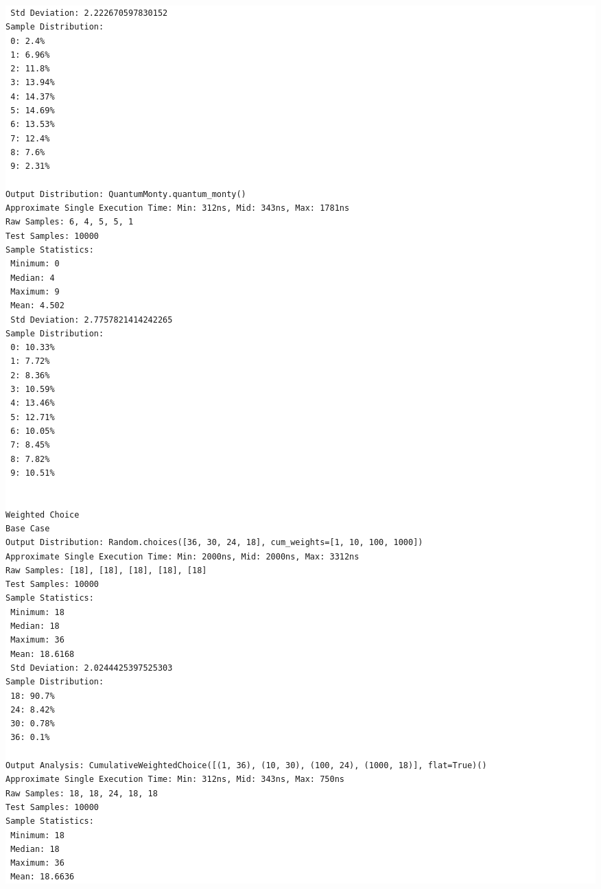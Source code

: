 ```
 Std Deviation: 2.222670597830152
Sample Distribution:
 0: 2.4%
 1: 6.96%
 2: 11.8%
 3: 13.94%
 4: 14.37%
 5: 14.69%
 6: 13.53%
 7: 12.4%
 8: 7.6%
 9: 2.31%

Output Distribution: QuantumMonty.quantum_monty()
Approximate Single Execution Time: Min: 312ns, Mid: 343ns, Max: 1781ns
Raw Samples: 6, 4, 5, 5, 1
Test Samples: 10000
Sample Statistics:
 Minimum: 0
 Median: 4
 Maximum: 9
 Mean: 4.502
 Std Deviation: 2.7757821414242265
Sample Distribution:
 0: 10.33%
 1: 7.72%
 2: 8.36%
 3: 10.59%
 4: 13.46%
 5: 12.71%
 6: 10.05%
 7: 8.45%
 8: 7.82%
 9: 10.51%


Weighted Choice
Base Case
Output Distribution: Random.choices([36, 30, 24, 18], cum_weights=[1, 10, 100, 1000])
Approximate Single Execution Time: Min: 2000ns, Mid: 2000ns, Max: 3312ns
Raw Samples: [18], [18], [18], [18], [18]
Test Samples: 10000
Sample Statistics:
 Minimum: 18
 Median: 18
 Maximum: 36
 Mean: 18.6168
 Std Deviation: 2.0244425397525303
Sample Distribution:
 18: 90.7%
 24: 8.42%
 30: 0.78%
 36: 0.1%

Output Analysis: CumulativeWeightedChoice([(1, 36), (10, 30), (100, 24), (1000, 18)], flat=True)()
Approximate Single Execution Time: Min: 312ns, Mid: 343ns, Max: 750ns
Raw Samples: 18, 18, 24, 18, 18
Test Samples: 10000
Sample Statistics:
 Minimum: 18
 Median: 18
 Maximum: 36
 Mean: 18.6636
```